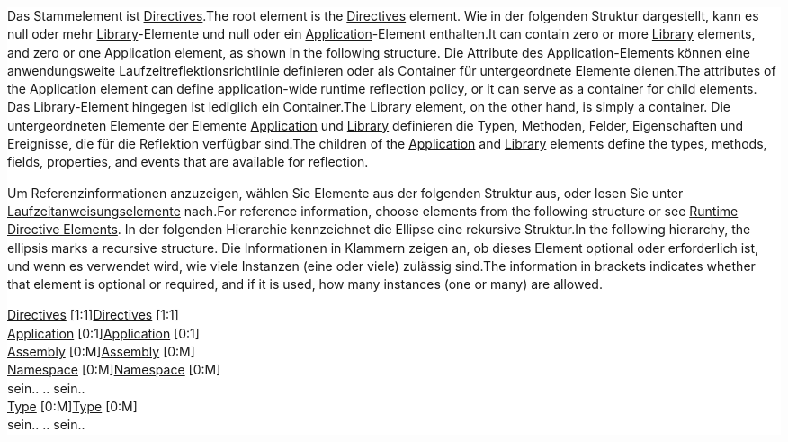  <span data-ttu-id="83612-107">Das Stammelement ist [Directives](../../../docs/framework/net-native/directives-element-net-native.md).</span><span class="sxs-lookup"><span data-stu-id="83612-107">The root element is the [Directives](../../../docs/framework/net-native/directives-element-net-native.md) element.</span></span> <span data-ttu-id="83612-108">Wie in der folgenden Struktur dargestellt, kann es null oder mehr [Library](../../../docs/framework/net-native/library-element-net-native.md)-Elemente und null oder ein [Application](../../../docs/framework/net-native/application-element-net-native.md)-Element enthalten.</span><span class="sxs-lookup"><span data-stu-id="83612-108">It can contain zero or more [Library](../../../docs/framework/net-native/library-element-net-native.md) elements, and zero or one [Application](../../../docs/framework/net-native/application-element-net-native.md) element, as shown in the following structure.</span></span> <span data-ttu-id="83612-109">Die Attribute des [Application](../../../docs/framework/net-native/application-element-net-native.md)-Elements können eine anwendungsweite Laufzeitreflektionsrichtlinie definieren oder als Container für untergeordnete Elemente dienen.</span><span class="sxs-lookup"><span data-stu-id="83612-109">The attributes of the [Application](../../../docs/framework/net-native/application-element-net-native.md) element can define application-wide runtime reflection policy, or it can serve as a container for child elements.</span></span> <span data-ttu-id="83612-110">Das [Library](../../../docs/framework/net-native/library-element-net-native.md)-Element hingegen ist lediglich ein Container.</span><span class="sxs-lookup"><span data-stu-id="83612-110">The [Library](../../../docs/framework/net-native/library-element-net-native.md) element, on the other hand, is simply a container.</span></span> <span data-ttu-id="83612-111">Die untergeordneten Elemente der Elemente [Application](../../../docs/framework/net-native/application-element-net-native.md) und [Library](../../../docs/framework/net-native/library-element-net-native.md) definieren die Typen, Methoden, Felder, Eigenschaften und Ereignisse, die für die Reflektion verfügbar sind.</span><span class="sxs-lookup"><span data-stu-id="83612-111">The children of the [Application](../../../docs/framework/net-native/application-element-net-native.md) and [Library](../../../docs/framework/net-native/library-element-net-native.md) elements define the types, methods, fields, properties, and events that are available for reflection.</span></span>  
  
 <span data-ttu-id="83612-112">Um Referenzinformationen anzuzeigen, wählen Sie Elemente aus der folgenden Struktur aus, oder lesen Sie unter [Laufzeitanweisungselemente](../../../docs/framework/net-native/runtime-directive-elements.md) nach.</span><span class="sxs-lookup"><span data-stu-id="83612-112">For reference information, choose elements from the following structure or see [Runtime Directive Elements](../../../docs/framework/net-native/runtime-directive-elements.md).</span></span> <span data-ttu-id="83612-113">In der folgenden Hierarchie kennzeichnet die Ellipse eine rekursive Struktur.</span><span class="sxs-lookup"><span data-stu-id="83612-113">In the following hierarchy, the ellipsis marks a recursive structure.</span></span> <span data-ttu-id="83612-114">Die Informationen in Klammern zeigen an, ob dieses Element optional oder erforderlich ist, und wenn es verwendet wird, wie viele Instanzen (eine oder viele) zulässig sind.</span><span class="sxs-lookup"><span data-stu-id="83612-114">The information in brackets indicates whether that element is optional or required, and if it is used, how many instances (one or many) are allowed.</span></span>  
  
 <span data-ttu-id="83612-115">[Directives](../../../docs/framework/net-native/directives-element-net-native.md) [1:1]</span><span class="sxs-lookup"><span data-stu-id="83612-115">[Directives](../../../docs/framework/net-native/directives-element-net-native.md) [1:1]</span></span>  
 <span data-ttu-id="83612-116">[Application](../../../docs/framework/net-native/application-element-net-native.md) [0:1]</span><span class="sxs-lookup"><span data-stu-id="83612-116">[Application](../../../docs/framework/net-native/application-element-net-native.md) [0:1]</span></span>  
 <span data-ttu-id="83612-117">[Assembly](../../../docs/framework/net-native/assembly-element-net-native.md) [0:M]</span><span class="sxs-lookup"><span data-stu-id="83612-117">[Assembly](../../../docs/framework/net-native/assembly-element-net-native.md) [0:M]</span></span>  
 <span data-ttu-id="83612-118">[Namespace](../../../docs/framework/net-native/namespace-element-net-native.md) [0:M]</span><span class="sxs-lookup"><span data-stu-id="83612-118">[Namespace](../../../docs/framework/net-native/namespace-element-net-native.md) [0:M]</span></span>  
 <span data-ttu-id="83612-119">sein.</span><span class="sxs-lookup"><span data-stu-id="83612-119">.</span></span> <span data-ttu-id="83612-120">.</span><span class="sxs-lookup"><span data-stu-id="83612-120">.</span></span> <span data-ttu-id="83612-121">sein.</span><span class="sxs-lookup"><span data-stu-id="83612-121">.</span></span>  
 <span data-ttu-id="83612-122">[Type](../../../docs/framework/net-native/type-element-net-native.md) [0:M]</span><span class="sxs-lookup"><span data-stu-id="83612-122">[Type](../../../docs/framework/net-native/type-element-net-native.md) [0:M]</span></span>  
 <span data-ttu-id="83612-123">sein.</span><span class="sxs-lookup"><span data-stu-id="83612-123">.</span></span> <span data-ttu-id="83612-124">.</span><span class="sxs-lookup"><span data-stu-id="83612-124">.</span></span> <span data-ttu-id="83612-125">sein.</span><span class="sxs-lookup"><span data-stu-id="83612-125">.</span></span>  